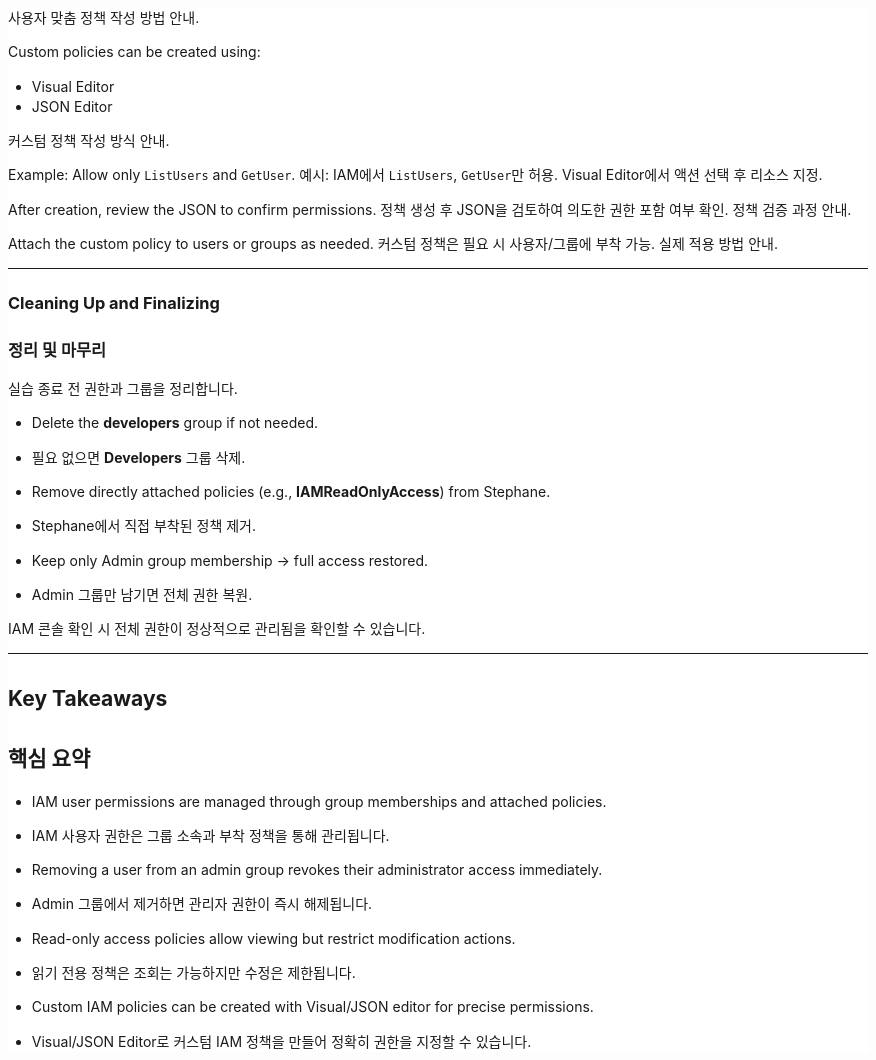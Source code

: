 사용자 맞춤 정책 작성 방법 안내.

Custom policies can be created using:

* Visual Editor
* JSON Editor

커스텀 정책 작성 방식 안내.

Example: Allow only `ListUsers` and `GetUser`.
예시: IAM에서 `ListUsers`, `GetUser`만 허용.
Visual Editor에서 액션 선택 후 리소스 지정.

After creation, review the JSON to confirm permissions.
정책 생성 후 JSON을 검토하여 의도한 권한 포함 여부 확인.
정책 검증 과정 안내.

Attach the custom policy to users or groups as needed.
커스텀 정책은 필요 시 사용자/그룹에 부착 가능.
실제 적용 방법 안내.

---

### Cleaning Up and Finalizing

### 정리 및 마무리

실습 종료 전 권한과 그룹을 정리합니다.

* Delete the **developers** group if not needed.

* 필요 없으면 **Developers** 그룹 삭제.

* Remove directly attached policies (e.g., **IAMReadOnlyAccess**) from Stephane.

* Stephane에서 직접 부착된 정책 제거.

* Keep only Admin group membership → full access restored.

* Admin 그룹만 남기면 전체 권한 복원.

IAM 콘솔 확인 시 전체 권한이 정상적으로 관리됨을 확인할 수 있습니다.

---

## Key Takeaways

## 핵심 요약

* IAM user permissions are managed through group memberships and attached policies.

* IAM 사용자 권한은 그룹 소속과 부착 정책을 통해 관리됩니다.

* Removing a user from an admin group revokes their administrator access immediately.

* Admin 그룹에서 제거하면 관리자 권한이 즉시 해제됩니다.

* Read-only access policies allow viewing but restrict modification actions.

* 읽기 전용 정책은 조회는 가능하지만 수정은 제한됩니다.

* Custom IAM policies can be created with Visual/JSON editor for precise permissions.

* Visual/JSON Editor로 커스텀 IAM 정책을 만들어 정확히 권한을 지정할 수 있습니다.

